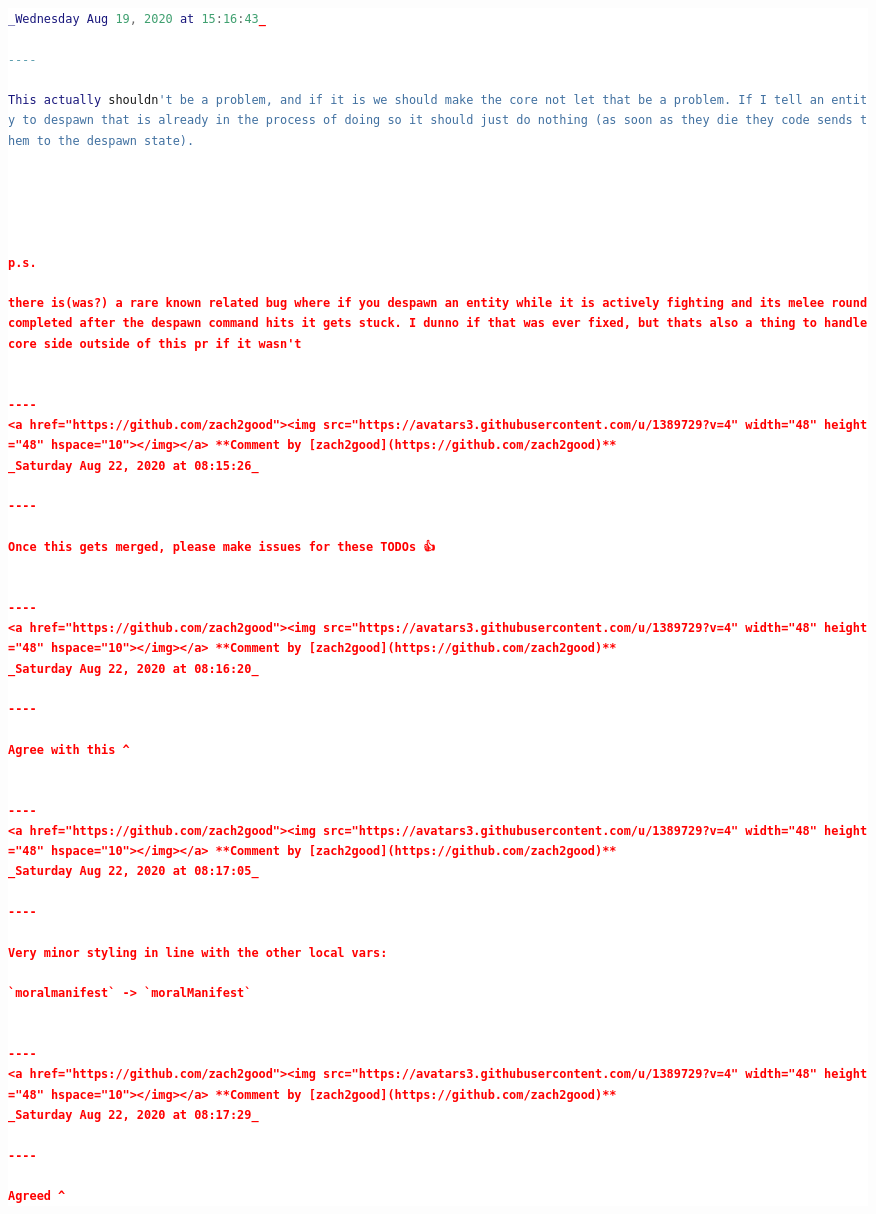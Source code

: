 ```lua
_Wednesday Aug 19, 2020 at 15:16:43_

----

This actually shouldn't be a problem, and if it is we should make the core not let that be a problem. If I tell an entity to despawn that is already in the process of doing so it should just do nothing (as soon as they die they code sends them to the despawn state).





p.s.   

there is(was?) a rare known related bug where if you despawn an entity while it is actively fighting and its melee round completed after the despawn command hits it gets stuck. I dunno if that was ever fixed, but thats also a thing to handle core side outside of this pr if it wasn't


----
<a href="https://github.com/zach2good"><img src="https://avatars3.githubusercontent.com/u/1389729?v=4" width="48" height="48" hspace="10"></img></a> **Comment by [zach2good](https://github.com/zach2good)**
_Saturday Aug 22, 2020 at 08:15:26_

----

Once this gets merged, please make issues for these TODOs 👍 


----
<a href="https://github.com/zach2good"><img src="https://avatars3.githubusercontent.com/u/1389729?v=4" width="48" height="48" hspace="10"></img></a> **Comment by [zach2good](https://github.com/zach2good)**
_Saturday Aug 22, 2020 at 08:16:20_

----

Agree with this ^


----
<a href="https://github.com/zach2good"><img src="https://avatars3.githubusercontent.com/u/1389729?v=4" width="48" height="48" hspace="10"></img></a> **Comment by [zach2good](https://github.com/zach2good)**
_Saturday Aug 22, 2020 at 08:17:05_

----

Very minor styling in line with the other local vars:

`moralmanifest` -> `moralManifest`


----
<a href="https://github.com/zach2good"><img src="https://avatars3.githubusercontent.com/u/1389729?v=4" width="48" height="48" hspace="10"></img></a> **Comment by [zach2good](https://github.com/zach2good)**
_Saturday Aug 22, 2020 at 08:17:29_

----

Agreed ^
```